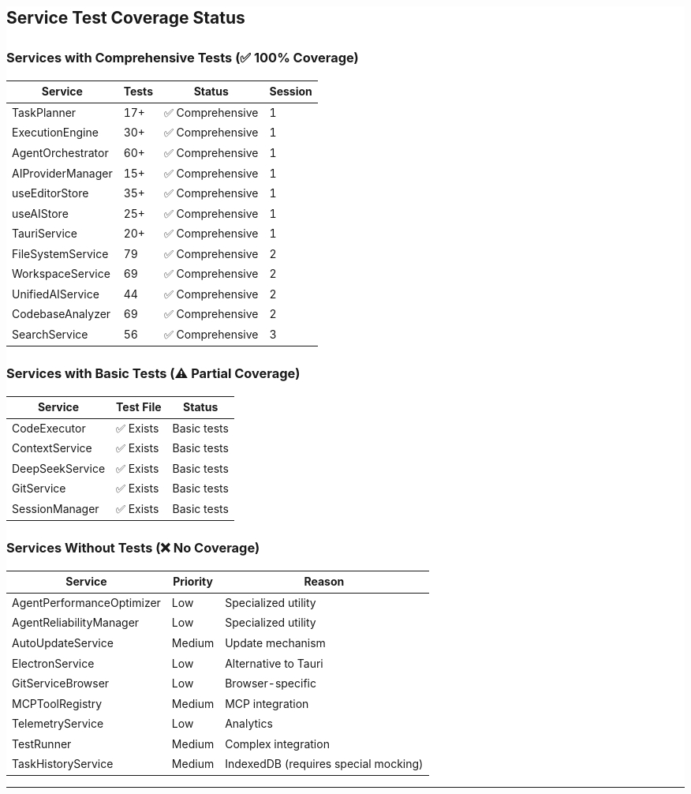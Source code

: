 ## Service Test Coverage Status

### Services with Comprehensive Tests (✅ 100% Coverage)
| Service | Tests | Status | Session |
|---------|-------|--------|---------|
| TaskPlanner | 17+ | ✅ Comprehensive | 1 |
| ExecutionEngine | 30+ | ✅ Comprehensive | 1 |
| AgentOrchestrator | 60+ | ✅ Comprehensive | 1 |
| AIProviderManager | 15+ | ✅ Comprehensive | 1 |
| useEditorStore | 35+ | ✅ Comprehensive | 1 |
| useAIStore | 25+ | ✅ Comprehensive | 1 |
| TauriService | 20+ | ✅ Comprehensive | 1 |
| FileSystemService | 79 | ✅ Comprehensive | 2 |
| WorkspaceService | 69 | ✅ Comprehensive | 2 |
| UnifiedAIService | 44 | ✅ Comprehensive | 2 |
| CodebaseAnalyzer | 69 | ✅ Comprehensive | 2 |
| SearchService | 56 | ✅ Comprehensive | 3 |

### Services with Basic Tests (⚠️ Partial Coverage)
| Service | Test File | Status |
|---------|-----------|--------|
| CodeExecutor | ✅ Exists | Basic tests |
| ContextService | ✅ Exists | Basic tests |
| DeepSeekService | ✅ Exists | Basic tests |
| GitService | ✅ Exists | Basic tests |
| SessionManager | ✅ Exists | Basic tests |

### Services Without Tests (❌ No Coverage)
| Service | Priority | Reason |
|---------|----------|--------|
| AgentPerformanceOptimizer | Low | Specialized utility |
| AgentReliabilityManager | Low | Specialized utility |
| AutoUpdateService | Medium | Update mechanism |
| ElectronService | Low | Alternative to Tauri |
| GitServiceBrowser | Low | Browser-specific |
| MCPToolRegistry | Medium | MCP integration |
| TelemetryService | Low | Analytics |
| TestRunner | Medium | Complex integration |
| TaskHistoryService | Medium | IndexedDB (requires special mocking) |

---